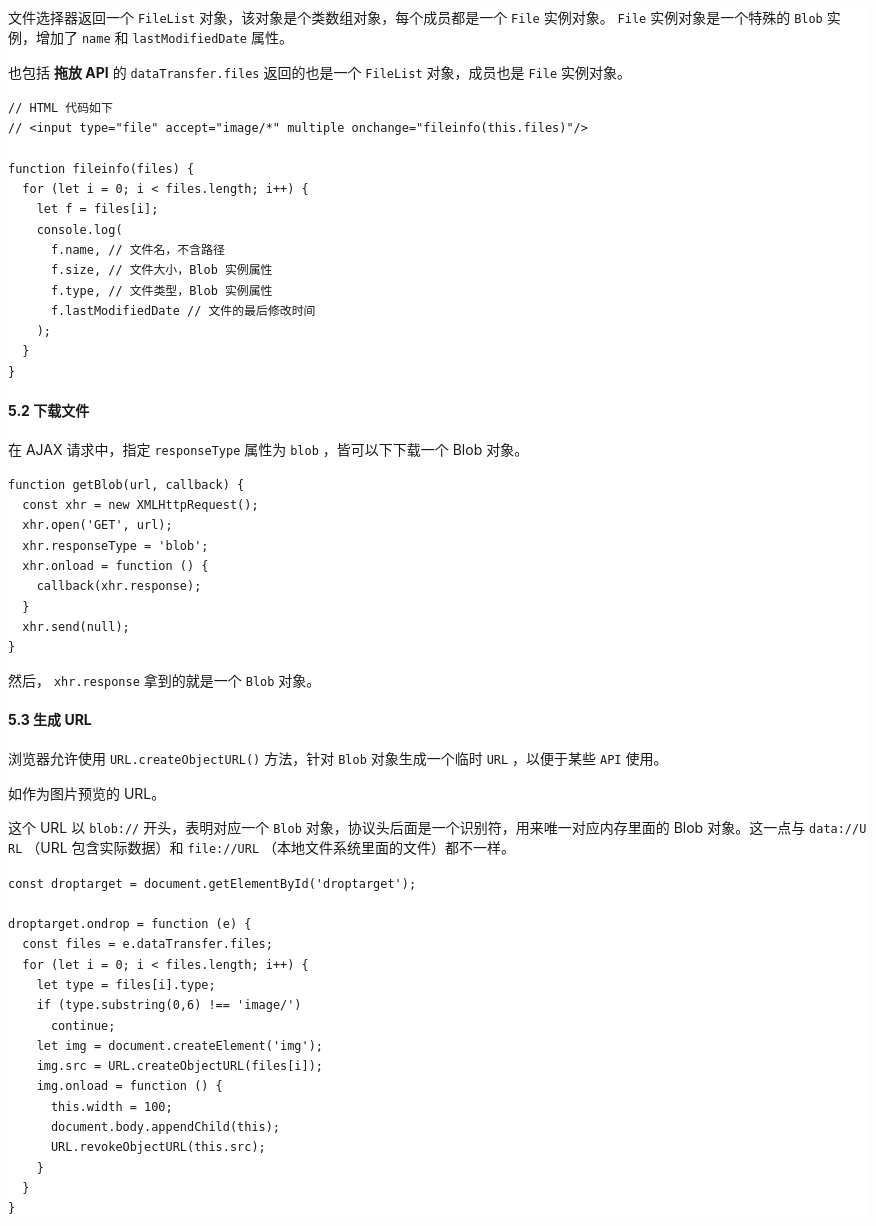 文件选择器返回一个 ` FileList ` 对象，该对象是个类数组对象，每个成员都是一个 ` File ` 实例对象。 ` File `
实例对象是一个特殊的 ` Blob ` 实例，增加了 ` name ` 和 ` lastModifiedDate ` 属性。

也包括 **拖放 API** 的 ` dataTransfer.files ` 返回的也是一个 ` FileList ` 对象，成员也是 ` File `
实例对象。

    
    
    // HTML 代码如下
    // <input type="file" accept="image/*" multiple onchange="fileinfo(this.files)"/>
    
    function fileinfo(files) {
      for (let i = 0; i < files.length; i++) {
        let f = files[i];
        console.log(
          f.name, // 文件名，不含路径
          f.size, // 文件大小，Blob 实例属性
          f.type, // 文件类型，Blob 实例属性
          f.lastModifiedDate // 文件的最后修改时间
        );
      }
    }

####  5.2 下载文件

在 AJAX 请求中，指定 ` responseType ` 属性为 ` blob ` ，皆可以下下载一个 Blob 对象。

    
    
    function getBlob(url, callback) {
      const xhr = new XMLHttpRequest();
      xhr.open('GET', url);
      xhr.responseType = 'blob';
      xhr.onload = function () {
        callback(xhr.response);
      }
      xhr.send(null);
    }

然后， ` xhr.response ` 拿到的就是一个 ` Blob ` 对象。

####  5.3 生成 URL

浏览器允许使用 ` URL.createObjectURL() ` 方法，针对 ` Blob ` 对象生成一个临时 ` URL ` ，以便于某些 ` API
` 使用。

如作为图片预览的 URL。

这个 URL 以 ` blob:// ` 开头，表明对应一个 ` Blob ` 对象，协议头后面是一个识别符，用来唯一对应内存里面的 Blob
对象。这一点与 ` data://URL ` （URL 包含实际数据）和 ` file://URL ` （本地文件系统里面的文件）都不一样。

    
    
    const droptarget = document.getElementById('droptarget');
    
    droptarget.ondrop = function (e) {
      const files = e.dataTransfer.files;
      for (let i = 0; i < files.length; i++) {
        let type = files[i].type;
        if (type.substring(0,6) !== 'image/')
          continue;
        let img = document.createElement('img');
        img.src = URL.createObjectURL(files[i]);
        img.onload = function () {
          this.width = 100;
          document.body.appendChild(this);
          URL.revokeObjectURL(this.src);
        }
      }
    }
